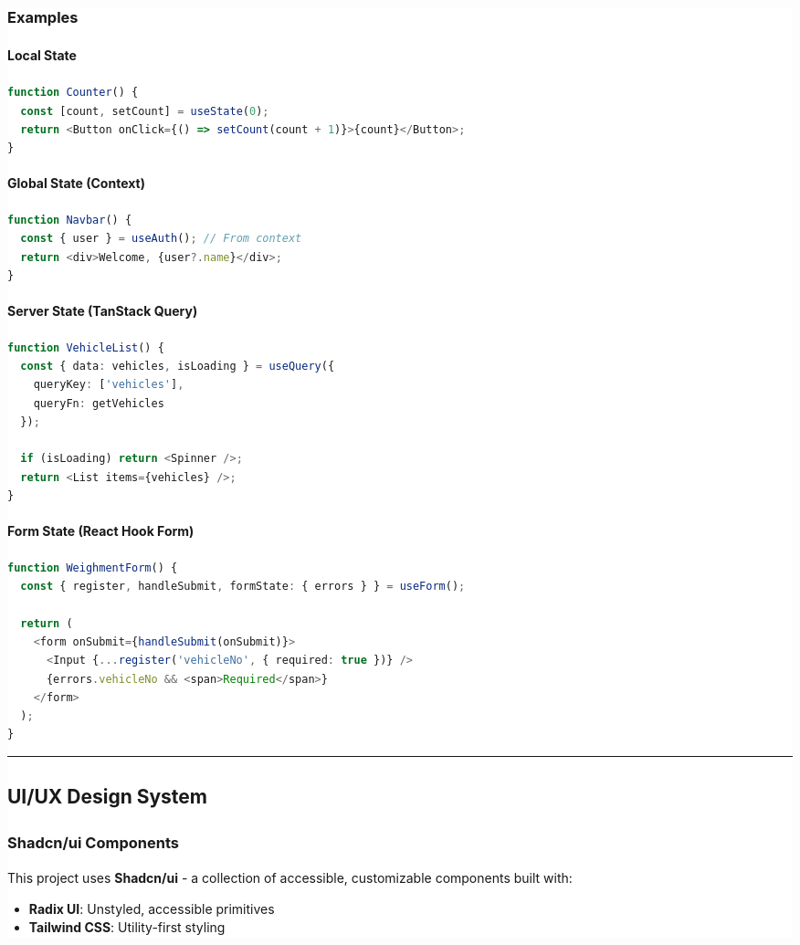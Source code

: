 ### Examples

#### Local State
```typescript
function Counter() {
  const [count, setCount] = useState(0);
  return <Button onClick={() => setCount(count + 1)}>{count}</Button>;
}
```

#### Global State (Context)
```typescript
function Navbar() {
  const { user } = useAuth(); // From context
  return <div>Welcome, {user?.name}</div>;
}
```

#### Server State (TanStack Query)
```typescript
function VehicleList() {
  const { data: vehicles, isLoading } = useQuery({
    queryKey: ['vehicles'],
    queryFn: getVehicles
  });
  
  if (isLoading) return <Spinner />;
  return <List items={vehicles} />;
}
```

#### Form State (React Hook Form)
```typescript
function WeighmentForm() {
  const { register, handleSubmit, formState: { errors } } = useForm();
  
  return (
    <form onSubmit={handleSubmit(onSubmit)}>
      <Input {...register('vehicleNo', { required: true })} />
      {errors.vehicleNo && <span>Required</span>}
    </form>
  );
}
```

---

## UI/UX Design System

### Shadcn/ui Components
This project uses **Shadcn/ui** - a collection of accessible, customizable components built with:
- **Radix UI**: Unstyled, accessible primitives
- **Tailwind CSS**: Utility-first styling
